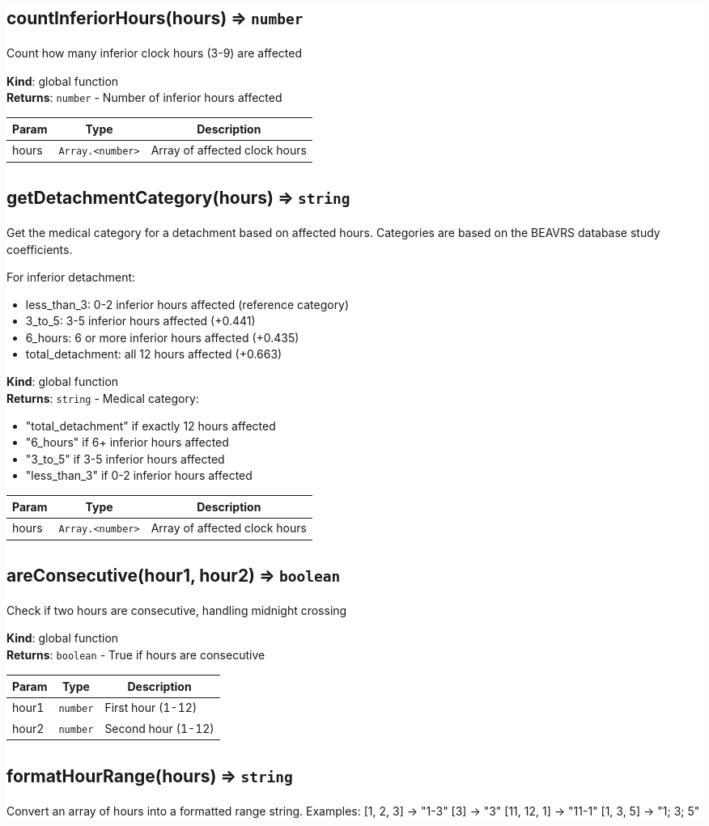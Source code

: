 ## countInferiorHours(hours) ⇒ <code>number</code>
Count how many inferior clock hours (3-9) are affected

**Kind**: global function  
**Returns**: <code>number</code> - Number of inferior hours affected  

| Param | Type | Description |
| --- | --- | --- |
| hours | <code>Array.&lt;number&gt;</code> | Array of affected clock hours |

<a name="getDetachmentCategory"></a>

## getDetachmentCategory(hours) ⇒ <code>string</code>
Get the medical category for a detachment based on affected hours.
Categories are based on the BEAVRS database study coefficients.

For inferior detachment:
- less_than_3: 0-2 inferior hours affected (reference category)
- 3_to_5: 3-5 inferior hours affected (+0.441)
- 6_hours: 6 or more inferior hours affected (+0.435)
- total_detachment: all 12 hours affected (+0.663)

**Kind**: global function  
**Returns**: <code>string</code> - Medical category:
  - "total_detachment" if exactly 12 hours affected
  - "6_hours" if 6+ inferior hours affected
  - "3_to_5" if 3-5 inferior hours affected
  - "less_than_3" if 0-2 inferior hours affected  

| Param | Type | Description |
| --- | --- | --- |
| hours | <code>Array.&lt;number&gt;</code> | Array of affected clock hours |

<a name="areConsecutive"></a>

## areConsecutive(hour1, hour2) ⇒ <code>boolean</code>
Check if two hours are consecutive, handling midnight crossing

**Kind**: global function  
**Returns**: <code>boolean</code> - True if hours are consecutive  

| Param | Type | Description |
| --- | --- | --- |
| hour1 | <code>number</code> | First hour (1-12) |
| hour2 | <code>number</code> | Second hour (1-12) |

<a name="formatHourRange"></a>

## formatHourRange(hours) ⇒ <code>string</code>
Convert an array of hours into a formatted range string.
Examples:
[1, 2, 3] -> "1-3"
[3] -> "3"
[11, 12, 1] -> "11-1"
[1, 3, 5] -> "1; 3; 5"
